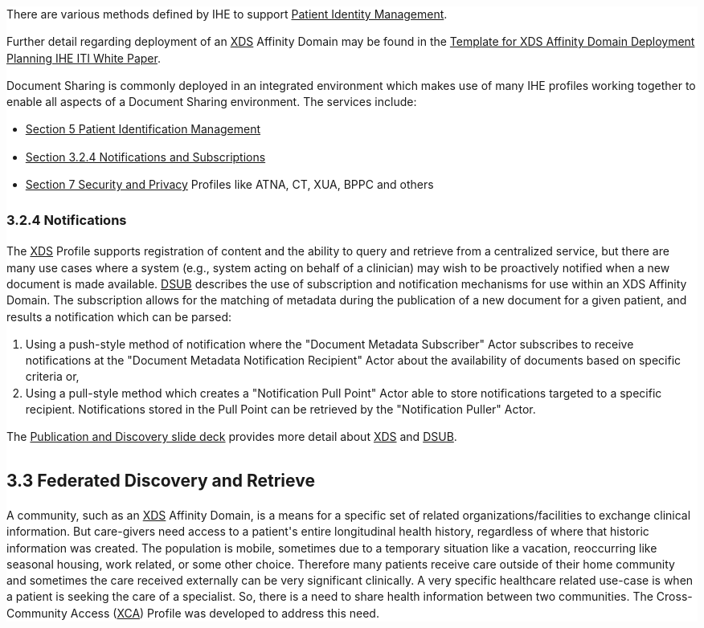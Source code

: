 There are various methods defined by IHE to support [Patient Identity Management](#5-patient-identity-management).

Further detail regarding deployment of an [XDS](http://profiles.ihe.net/ITI/TF/Volume1/ch-10.html) Affinity Domain may be
found in the [Template for XDS Affinity Domain Deployment Planning IHE ITI White Paper](https://www.ihe.net/Technical_Framework/upload/IHE_ITI_White_Paper_XDS_Affinity_Domain_Template_TI_2008-12-02.pdf).

Document Sharing is commonly deployed in an integrated environment which makes use of
many IHE profiles working together to enable all aspects of a Document
Sharing environment. The services include:

  - [Section 5 Patient Identification Management](#5-patient-identity-management)

  - [Section 3.2.4 Notifications and Subscriptions](#324-notifications) 

  - [Section 7 Security and Privacy](#7-security-and-privacy) Profiles like ATNA, CT, XUA, BPPC and others

### 3.2.4 Notifications

The [XDS](http://profiles.ihe.net/ITI/TF/Volume1/ch-10.html) Profile supports registration of content and the ability to
query and retrieve from a centralized service, but there are many use
cases where a system (e.g., system acting on behalf of a clinician) may wish to be proactively
notified when a new document is made available. [DSUB](http://profiles.ihe.net/ITI/TF/Volume1/ch-26.html) describes the use of subscription and notification mechanisms for use within an XDS Affinity Domain. The subscription allows for the matching of metadata during the publication of a new document for a given patient, and results a notification which can be parsed:

1. Using a push-style method of notification where the "Document Metadata Subscriber" Actor subscribes to receive notifications at the "Document Metadata Notification Recipient" Actor about the availability of documents based on specific criteria or,
2. Using a pull-style method which creates a "Notification Pull Point" Actor able to store notifications targeted to a specific recipient. Notifications stored in the Pull Point can be retrieved by the "Notification Puller" Actor.

The [Publication and Discovery slide deck](https://github.com/IHE/IT-Infrastructure/blob/master/Presentations/IHE-XDS_DSUB_2012-12-10.ppt) provides more detail about [XDS](http://profiles.ihe.net/ITI/TF/Volume1/ch-10.html) and [DSUB](http://profiles.ihe.net/ITI/TF/Volume1/ch-26.html).

## 3.3 Federated Discovery and Retrieve

A community, such as an [XDS](http://profiles.ihe.net/ITI/TF/Volume1/ch-10.html) Affinity Domain, is a means for a specific
set of related organizations/facilities to exchange clinical
information. But care-givers need access to a patient's entire
longitudinal health history, regardless of where that historic
information was created. The population is mobile, sometimes due to a
temporary situation like a vacation, reoccurring like seasonal housing,
work related, or some other choice. Therefore many patients receive care
outside of their home community and sometimes the care received
externally can be very significant clinically. A very specific
healthcare related use-case is when a patient is seeking the care of a
specialist. So, there is a need to share health information between two
communities. The Cross-Community Access ([XCA](http://profiles.ihe.net/ITI/TF/Volume1/ch-18.html)) Profile was developed to
address this need.
